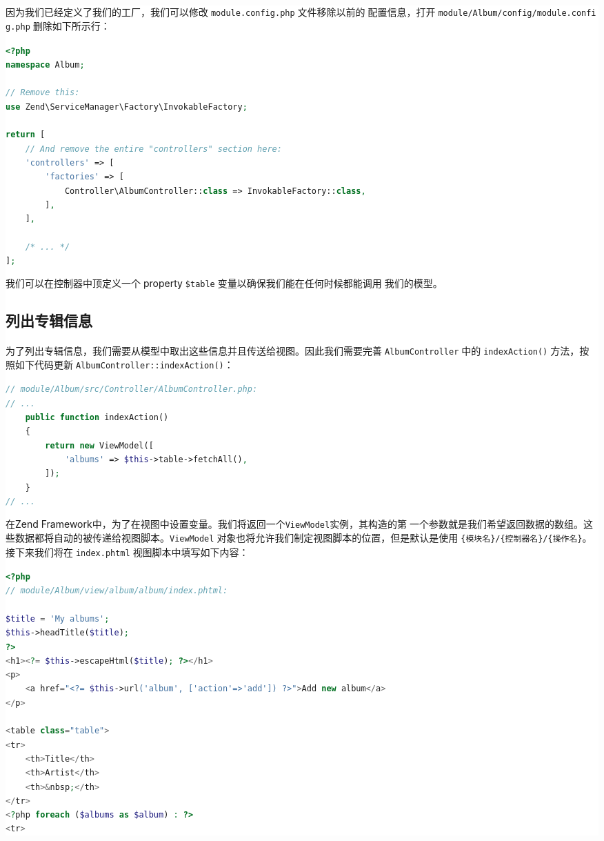 因为我们已经定义了我们的工厂，我们可以修改 `module.config.php` 文件移除以前的
配置信息，打开 `module/Album/config/module.config.php` 删除如下所示行：

```php
<?php
namespace Album;

// Remove this:
use Zend\ServiceManager\Factory\InvokableFactory;

return [
    // And remove the entire "controllers" section here:
    'controllers' => [
        'factories' => [
            Controller\AlbumController::class => InvokableFactory::class,
        ],
    ],

    /* ... */
];
```

我们可以在控制器中顶定义一个 property `$table` 变量以确保我们能在任何时候都能调用
我们的模型。

## 列出专辑信息

为了列出专辑信息，我们需要从模型中取出这些信息并且传送给视图。因此我们需要完善 `AlbumController`
中的 `indexAction()` 方法，按照如下代码更新 `AlbumController::indexAction()`：

```php
// module/Album/src/Controller/AlbumController.php:
// ...
    public function indexAction()
    {
        return new ViewModel([
            'albums' => $this->table->fetchAll(),
        ]);
    }
// ...
```

在Zend Framework中，为了在视图中设置变量。我们将返回一个`ViewModel`实例，其构造的第
一个参数就是我们希望返回数据的数组。这些数据都将自动的被传递给视图脚本。`ViewModel`
对象也将允许我们制定视图脚本的位置，但是默认是使用 `{模块名}/{控制器名}/{操作名}`。
接下来我们将在  `index.phtml` 视图脚本中填写如下内容：

```php
<?php
// module/Album/view/album/album/index.phtml:

$title = 'My albums';
$this->headTitle($title);
?>
<h1><?= $this->escapeHtml($title); ?></h1>
<p>
    <a href="<?= $this->url('album', ['action'=>'add']) ?>">Add new album</a>
</p>

<table class="table">
<tr>
    <th>Title</th>
    <th>Artist</th>
    <th>&nbsp;</th>
</tr>
<?php foreach ($albums as $album) : ?>
<tr>
```